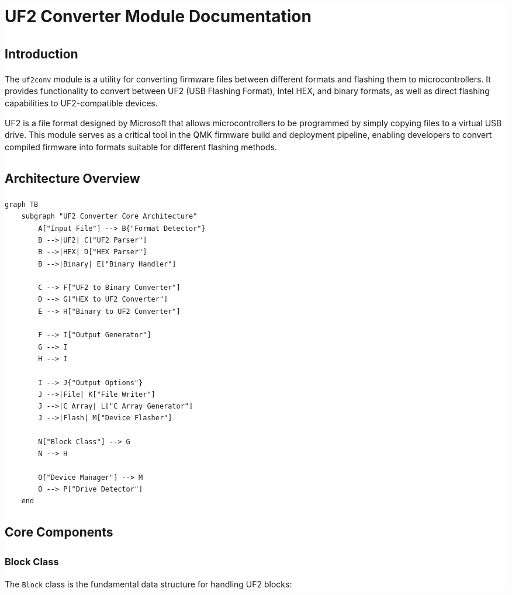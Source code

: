 # UF2 Converter Module Documentation

## Introduction

The `uf2conv` module is a utility for converting firmware files between different formats and flashing them to microcontrollers. It provides functionality to convert between UF2 (USB Flashing Format), Intel HEX, and binary formats, as well as direct flashing capabilities to UF2-compatible devices.

UF2 is a file format designed by Microsoft that allows microcontrollers to be programmed by simply copying files to a virtual USB drive. This module serves as a critical tool in the QMK firmware build and deployment pipeline, enabling developers to convert compiled firmware into formats suitable for different flashing methods.

## Architecture Overview

```mermaid
graph TB
    subgraph "UF2 Converter Core Architecture"
        A["Input File"] --> B{"Format Detector"}
        B -->|UF2| C["UF2 Parser"]
        B -->|HEX| D["HEX Parser"]
        B -->|Binary| E["Binary Handler"]
        
        C --> F["UF2 to Binary Converter"]
        D --> G["HEX to UF2 Converter"]
        E --> H["Binary to UF2 Converter"]
        
        F --> I["Output Generator"]
        G --> I
        H --> I
        
        I --> J{"Output Options"}
        J -->|File| K["File Writer"]
        J -->|C Array| L["C Array Generator"]
        J -->|Flash| M["Device Flasher"]
        
        N["Block Class"] --> G
        N --> H
        
        O["Device Manager"] --> M
        O --> P["Drive Detector"]
    end
```

## Core Components

### Block Class

The `Block` class is the fundamental data structure for handling UF2 blocks:
